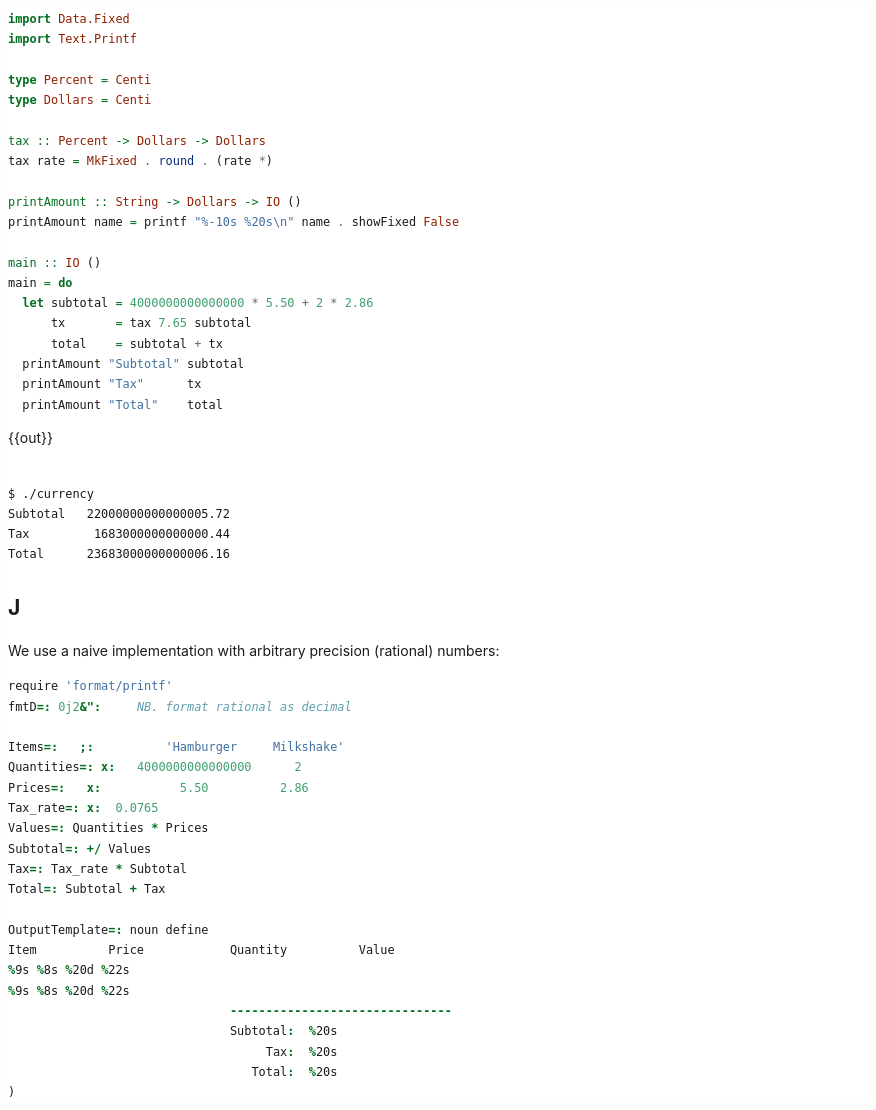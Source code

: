 
```haskell
import Data.Fixed
import Text.Printf

type Percent = Centi
type Dollars = Centi

tax :: Percent -> Dollars -> Dollars
tax rate = MkFixed . round . (rate *)

printAmount :: String -> Dollars -> IO ()
printAmount name = printf "%-10s %20s\n" name . showFixed False

main :: IO ()
main = do
  let subtotal = 4000000000000000 * 5.50 + 2 * 2.86
      tx       = tax 7.65 subtotal
      total    = subtotal + tx
  printAmount "Subtotal" subtotal
  printAmount "Tax"      tx
  printAmount "Total"    total
```


{{out}}

```txt

$ ./currency 
Subtotal   22000000000000005.72
Tax         1683000000000000.44
Total      23683000000000006.16

```



## J


We use a naive implementation with arbitrary precision (rational) numbers:


```j
require 'format/printf'
fmtD=: 0j2&":     NB. format rational as decimal

Items=:   ;:          'Hamburger     Milkshake'
Quantities=: x:   4000000000000000      2
Prices=:   x:           5.50          2.86
Tax_rate=: x:  0.0765
Values=: Quantities * Prices
Subtotal=: +/ Values
Tax=: Tax_rate * Subtotal
Total=: Subtotal + Tax

OutputTemplate=: noun define
Item          Price            Quantity          Value
%9s %8s %20d %22s
%9s %8s %20d %22s
                               -------------------------------
                               Subtotal:  %20s
                                    Tax:  %20s
                                  Total:  %20s
)

```